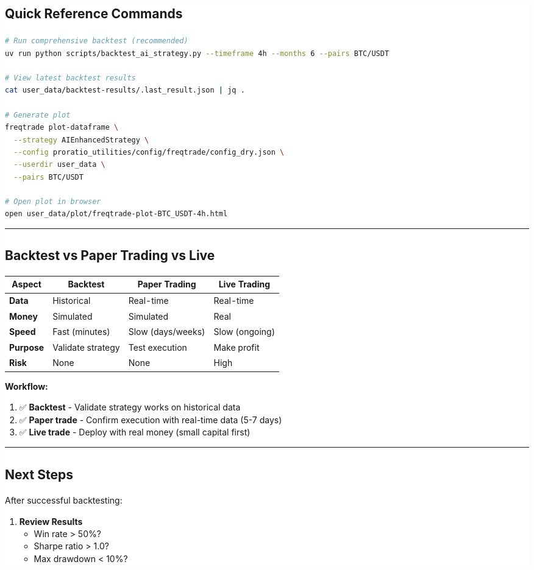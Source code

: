 
## Quick Reference Commands

```bash
# Run comprehensive backtest (recommended)
uv run python scripts/backtest_ai_strategy.py --timeframe 4h --months 6 --pairs BTC/USDT

# View latest backtest results
cat user_data/backtest-results/.last_result.json | jq .

# Generate plot
freqtrade plot-dataframe \
  --strategy AIEnhancedStrategy \
  --config proratio_utilities/config/freqtrade/config_dry.json \
  --userdir user_data \
  --pairs BTC/USDT

# Open plot in browser
open user_data/plot/freqtrade-plot-BTC_USDT-4h.html
```

---

## Backtest vs Paper Trading vs Live

| Aspect | Backtest | Paper Trading | Live Trading |
|--------|----------|---------------|--------------|
| **Data** | Historical | Real-time | Real-time |
| **Money** | Simulated | Simulated | Real |
| **Speed** | Fast (minutes) | Slow (days/weeks) | Slow (ongoing) |
| **Purpose** | Validate strategy | Test execution | Make profit |
| **Risk** | None | None | High |

**Workflow:**
1. ✅ **Backtest** - Validate strategy works on historical data
2. ✅ **Paper trade** - Confirm execution with real-time data (5-7 days)
3. ✅ **Live trade** - Deploy with real money (small capital first)

---

## Next Steps

After successful backtesting:

1. **Review Results**
   - Win rate > 50%?
   - Sharpe ratio > 1.0?
   - Max drawdown < 10%?
